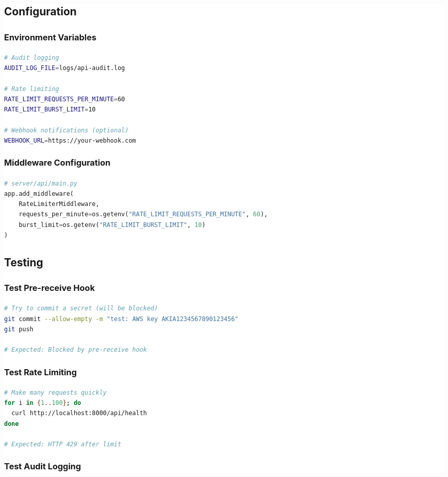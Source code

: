 ## Configuration

### Environment Variables

```bash
# Audit logging
AUDIT_LOG_FILE=logs/api-audit.log

# Rate limiting
RATE_LIMIT_REQUESTS_PER_MINUTE=60
RATE_LIMIT_BURST_LIMIT=10

# Webhook notifications (optional)
WEBHOOK_URL=https://your-webhook.com
```

### Middleware Configuration

```python
# server/api/main.py
app.add_middleware(
    RateLimiterMiddleware,
    requests_per_minute=os.getenv("RATE_LIMIT_REQUESTS_PER_MINUTE", 60),
    burst_limit=os.getenv("RATE_LIMIT_BURST_LIMIT", 10)
)
```

## Testing

### Test Pre-receive Hook

```bash
# Try to commit a secret (will be blocked)
git commit --allow-empty -m "test: AWS key AKIA1234567890123456"
git push

# Expected: Blocked by pre-receive hook
```

### Test Rate Limiting

```bash
# Make many requests quickly
for i in {1..100}; do
  curl http://localhost:8000/api/health
done

# Expected: HTTP 429 after limit
```

### Test Audit Logging
